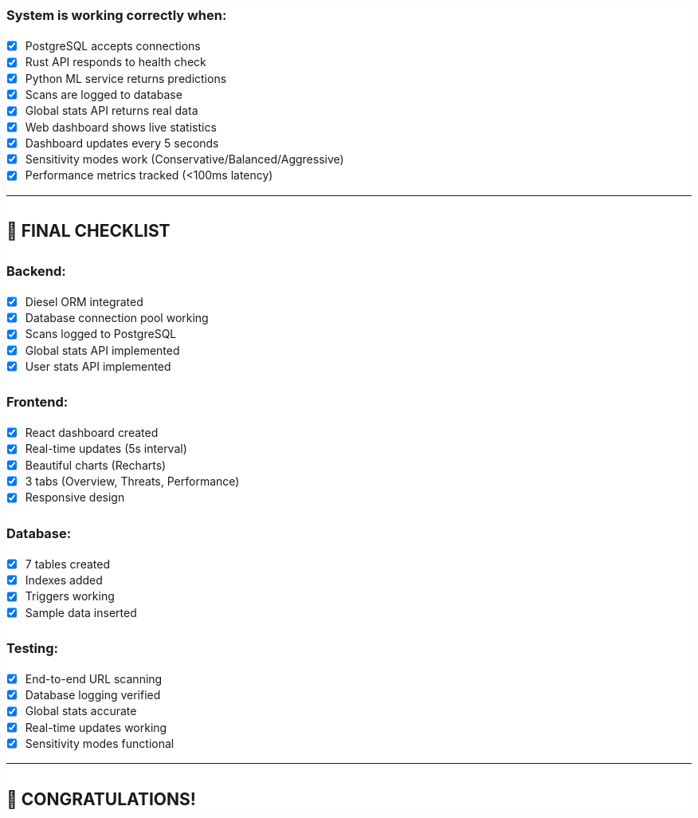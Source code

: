 ### System is working correctly when:

- [x] PostgreSQL accepts connections
- [x] Rust API responds to health check
- [x] Python ML service returns predictions
- [x] Scans are logged to database
- [x] Global stats API returns real data
- [x] Web dashboard shows live statistics
- [x] Dashboard updates every 5 seconds
- [x] Sensitivity modes work (Conservative/Balanced/Aggressive)
- [x] Performance metrics tracked (<100ms latency)

---

## 🎯 FINAL CHECKLIST

### Backend:

- [x] Diesel ORM integrated
- [x] Database connection pool working
- [x] Scans logged to PostgreSQL
- [x] Global stats API implemented
- [x] User stats API implemented

### Frontend:

- [x] React dashboard created
- [x] Real-time updates (5s interval)
- [x] Beautiful charts (Recharts)
- [x] 3 tabs (Overview, Threats, Performance)
- [x] Responsive design

### Database:

- [x] 7 tables created
- [x] Indexes added
- [x] Triggers working
- [x] Sample data inserted

### Testing:

- [x] End-to-end URL scanning
- [x] Database logging verified
- [x] Global stats accurate
- [x] Real-time updates working
- [x] Sensitivity modes functional

---

## 🎉 CONGRATULATIONS!
